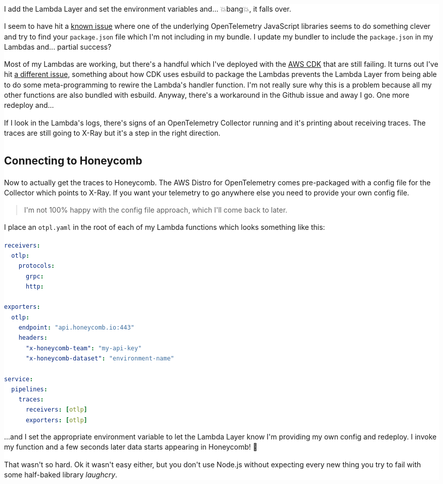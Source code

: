 I add the Lambda Layer and set the environment variables and... 💥bang💥, it falls over.

I seem to have hit a [known issue](https://github.com/aws-observability/aws-otel-lambda/issues/99) where one of the underlying OpenTelemetry JavaScript libraries seems to do something clever and try to find your `package.json` file which I'm not including in my bundle. I update my bundler to include the `package.json` in my Lambdas and... partial success?

Most of my Lambdas are working, but there's a handful which I've deployed with the [AWS CDK](https://docs.aws.amazon.com/cdk/latest/guide/home.html) that are still failing. It turns out I've hit [a different issue](https://github.com/aws-observability/aws-otel-lambda/issues/99), something about how CDK uses esbuild to package the Lambdas prevents the Lambda Layer from being able to do some meta-programming to rewire the Lambda's handler function. I'm not really sure why this is a problem because all my other functions are also bundled with esbuild. Anyway, there's a workaround in the Github issue and away I go. One more redeploy and...

If I look in the Lambda's logs, there's signs of an OpenTelemetry Collector running and it's printing about receiving traces. The traces are still going to X-Ray but it's a step in the right direction.

## Connecting to Honeycomb

Now to actually get the traces to Honeycomb. The AWS Distro for OpenTelemetry comes pre-packaged with a config file for the Collector which points to X-Ray. If you want your telemetry to go anywhere else you need to provide your own config file.

> I'm not 100% happy with the config file approach, which I'll come back to later.

I place an `otpl.yaml` in the root of each of my Lambda functions which looks something like this:

```yaml
receivers:
  otlp:
    protocols:
      grpc:
      http:

exporters:
  otlp:
    endpoint: "api.honeycomb.io:443"
    headers:
      "x-honeycomb-team": "my-api-key"
      "x-honeycomb-dataset": "environment-name"

service:
  pipelines:
    traces:
      receivers: [otlp]
      exporters: [otlp]
```

...and I set the appropriate environment variable to let the Lambda Layer know I'm providing my own config and redeploy. I invoke my function and a few seconds later data starts appearing in Honeycomb! 🎉

That wasn't so hard. Ok it wasn't easy either, but you don't use Node.js without expecting every new thing you try to fail with some half-baked library *laughcry*.
